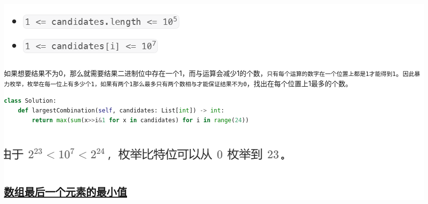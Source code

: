 ​	![image-20240113185008925](./assets/image-20240113185008925-1733840243519-152.png)

如果想要结果不为0，那么就需要结果二进制位中存在一个1，而与运算会减少1的个数，`只有每个运算的数字在一个位置上都是1才能得到1`。`因此暴力枚举，枚举在每一位上有多少个1，如果有两个1那么最多只有两个数相与才能保证结果不为0`，找出在每个位置上1最多的个数。

```python
class Solution:
    def largestCombination(self, candidates: List[int]) -> int:
        return max(sum(x>>i&1 for x in candidates) for i in range(24))
```



![image-20240113185022556](./assets/image-20240113185022556-1733840243519-153.png)





## [数组最后一个元素的最小值](https://leetcode.cn/problems/minimum-array-end/)
